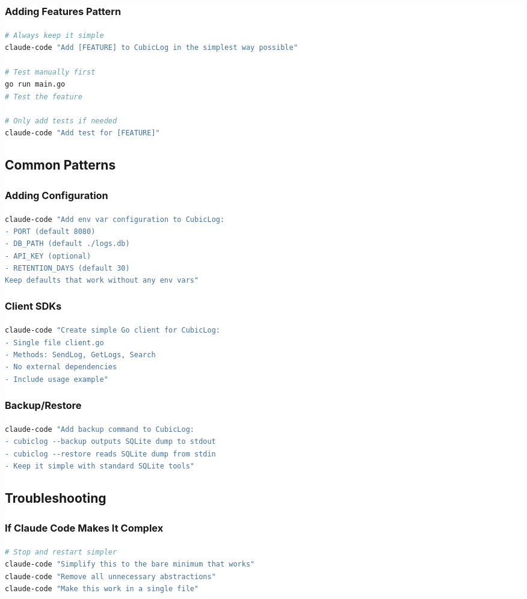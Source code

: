 ### Adding Features Pattern

```bash
# Always keep it simple
claude-code "Add [FEATURE] to CubicLog in the simplest way possible"

# Test manually first
go run main.go
# Test the feature

# Only add tests if needed
claude-code "Add test for [FEATURE]"
```

## Common Patterns

### Adding Configuration

```bash
claude-code "Add env var configuration to CubicLog:
- PORT (default 8080)
- DB_PATH (default ./logs.db)
- API_KEY (optional)
- RETENTION_DAYS (default 30)
Keep defaults that work without any env vars"
```

### Client SDKs

```bash
claude-code "Create simple Go client for CubicLog:
- Single file client.go
- Methods: SendLog, GetLogs, Search
- No external dependencies
- Include usage example"
```

### Backup/Restore

```bash
claude-code "Add backup command to CubicLog:
- cubiclog --backup outputs SQLite dump to stdout
- cubiclog --restore reads SQLite dump from stdin
- Keep it simple with standard SQLite tools"
```

## Troubleshooting

### If Claude Code Makes It Complex

```bash
# Stop and restart simpler
claude-code "Simplify this to the bare minimum that works"
claude-code "Remove all unnecessary abstractions"
claude-code "Make this work in a single file"
```
